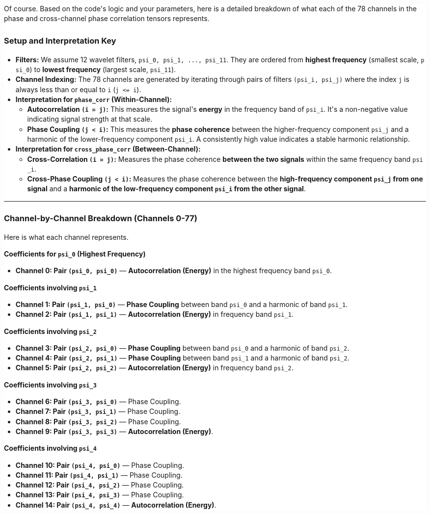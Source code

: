 Of course. Based on the code's logic and your parameters, here is a detailed breakdown of what each of the 78 channels in the phase and cross-channel phase correlation tensors represents.

### Setup and Interpretation Key

*   **Filters:** We assume 12 wavelet filters, `psi_0, psi_1, ..., psi_11`. They are ordered from **highest frequency** (smallest scale, `psi_0`) to **lowest frequency** (largest scale, `psi_11`).
*   **Channel Indexing:** The 78 channels are generated by iterating through pairs of filters `(psi_i, psi_j)` where the index `j` is always less than or equal to `i` (`j <= i`).
*   **Interpretation for `phase_corr` (Within-Channel):**
    *   **Autocorrelation `(i = j)`:** This measures the signal's **energy** in the frequency band of `psi_i`. It's a non-negative value indicating signal strength at that scale.
    *   **Phase Coupling `(j < i)`:** This measures the **phase coherence** between the higher-frequency component `psi_j` and a harmonic of the lower-frequency component `psi_i`. A consistently high value indicates a stable harmonic relationship.
*   **Interpretation for `cross_phase_corr` (Between-Channel):**
    *   **Cross-Correlation `(i = j)`:** Measures the phase coherence **between the two signals** within the same frequency band `psi_i`.
    *   **Cross-Phase Coupling `(j < i)`:** Measures the phase coherence between the **high-frequency component `psi_j` from one signal** and a **harmonic of the low-frequency component `psi_i` from the other signal**.

---

### Channel-by-Channel Breakdown (Channels 0-77)

Here is what each channel represents.

**Coefficients for `psi_0` (Highest Frequency)**
*   **Channel 0: Pair `(psi_0, psi_0)`** — **Autocorrelation (Energy)** in the highest frequency band `psi_0`.

**Coefficients involving `psi_1`**
*   **Channel 1: Pair `(psi_1, psi_0)`** — **Phase Coupling** between band `psi_0` and a harmonic of band `psi_1`.
*   **Channel 2: Pair `(psi_1, psi_1)`** — **Autocorrelation (Energy)** in frequency band `psi_1`.

**Coefficients involving `psi_2`**
*   **Channel 3: Pair `(psi_2, psi_0)`** — **Phase Coupling** between band `psi_0` and a harmonic of band `psi_2`.
*   **Channel 4: Pair `(psi_2, psi_1)`** — **Phase Coupling** between band `psi_1` and a harmonic of band `psi_2`.
*   **Channel 5: Pair `(psi_2, psi_2)`** — **Autocorrelation (Energy)** in frequency band `psi_2`.

**Coefficients involving `psi_3`**
*   **Channel 6: Pair `(psi_3, psi_0)`** — Phase Coupling.
*   **Channel 7: Pair `(psi_3, psi_1)`** — Phase Coupling.
*   **Channel 8: Pair `(psi_3, psi_2)`** — Phase Coupling.
*   **Channel 9: Pair `(psi_3, psi_3)`** — **Autocorrelation (Energy)**.

**Coefficients involving `psi_4`**
*   **Channel 10: Pair `(psi_4, psi_0)`** — Phase Coupling.
*   **Channel 11: Pair `(psi_4, psi_1)`** — Phase Coupling.
*   **Channel 12: Pair `(psi_4, psi_2)`** — Phase Coupling.
*   **Channel 13: Pair `(psi_4, psi_3)`** — Phase Coupling.
*   **Channel 14: Pair `(psi_4, psi_4)`** — **Autocorrelation (Energy)**.

